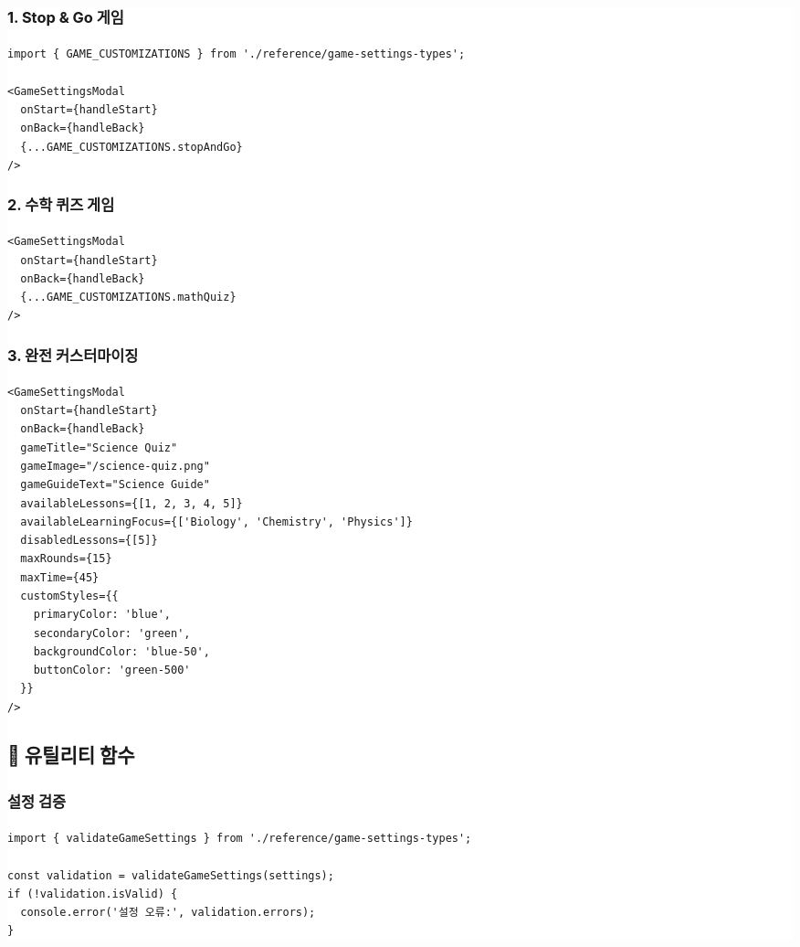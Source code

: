 ### 1. Stop & Go 게임

```tsx
import { GAME_CUSTOMIZATIONS } from './reference/game-settings-types';

<GameSettingsModal
  onStart={handleStart}
  onBack={handleBack}
  {...GAME_CUSTOMIZATIONS.stopAndGo}
/>
```

### 2. 수학 퀴즈 게임

```tsx
<GameSettingsModal
  onStart={handleStart}
  onBack={handleBack}
  {...GAME_CUSTOMIZATIONS.mathQuiz}
/>
```

### 3. 완전 커스터마이징

```tsx
<GameSettingsModal
  onStart={handleStart}
  onBack={handleBack}
  gameTitle="Science Quiz"
  gameImage="/science-quiz.png"
  gameGuideText="Science Guide"
  availableLessons={[1, 2, 3, 4, 5]}
  availableLearningFocus={['Biology', 'Chemistry', 'Physics']}
  disabledLessons={[5]}
  maxRounds={15}
  maxTime={45}
  customStyles={{
    primaryColor: 'blue',
    secondaryColor: 'green',
    backgroundColor: 'blue-50',
    buttonColor: 'green-500'
  }}
/>
```

## 🔧 유틸리티 함수

### 설정 검증

```tsx
import { validateGameSettings } from './reference/game-settings-types';

const validation = validateGameSettings(settings);
if (!validation.isValid) {
  console.error('설정 오류:', validation.errors);
}
```
